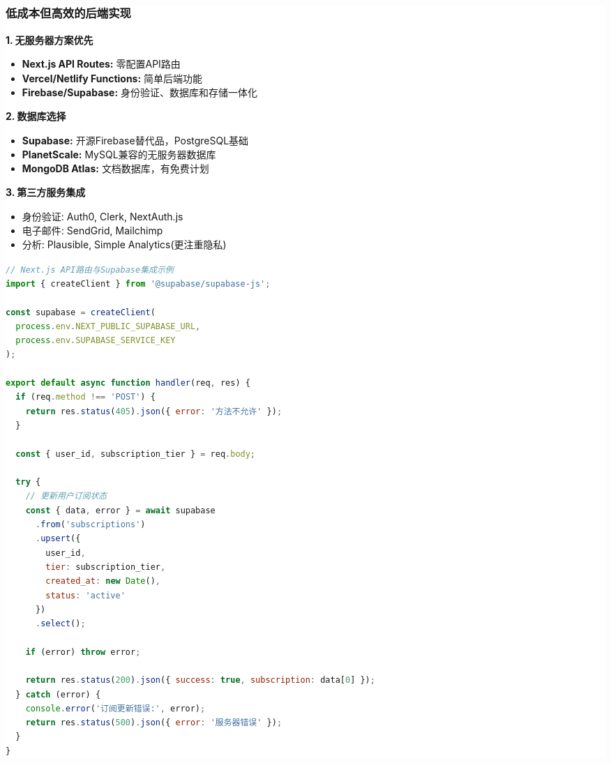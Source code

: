 ### 低成本但高效的后端实现

**1. 无服务器方案优先**

- **Next.js API Routes:** 零配置API路由
- **Vercel/Netlify Functions:** 简单后端功能
- **Firebase/Supabase:** 身份验证、数据库和存储一体化

**2. 数据库选择**

- **Supabase:** 开源Firebase替代品，PostgreSQL基础
- **PlanetScale:** MySQL兼容的无服务器数据库
- **MongoDB Atlas:** 文档数据库，有免费计划

**3. 第三方服务集成**

- 身份验证: Auth0, Clerk, NextAuth.js
- 电子邮件: SendGrid, Mailchimp
- 分析: Plausible, Simple Analytics(更注重隐私)

```javascript
// Next.js API路由与Supabase集成示例
import { createClient } from '@supabase/supabase-js';

const supabase = createClient(
  process.env.NEXT_PUBLIC_SUPABASE_URL,
  process.env.SUPABASE_SERVICE_KEY
);

export default async function handler(req, res) {
  if (req.method !== 'POST') {
    return res.status(405).json({ error: '方法不允许' });
  }
  
  const { user_id, subscription_tier } = req.body;
  
  try {
    // 更新用户订阅状态
    const { data, error } = await supabase
      .from('subscriptions')
      .upsert({
        user_id,
        tier: subscription_tier,
        created_at: new Date(),
        status: 'active'
      })
      .select();
      
    if (error) throw error;
    
    return res.status(200).json({ success: true, subscription: data[0] });
  } catch (error) {
    console.error('订阅更新错误:', error);
    return res.status(500).json({ error: '服务器错误' });
  }
}
```
